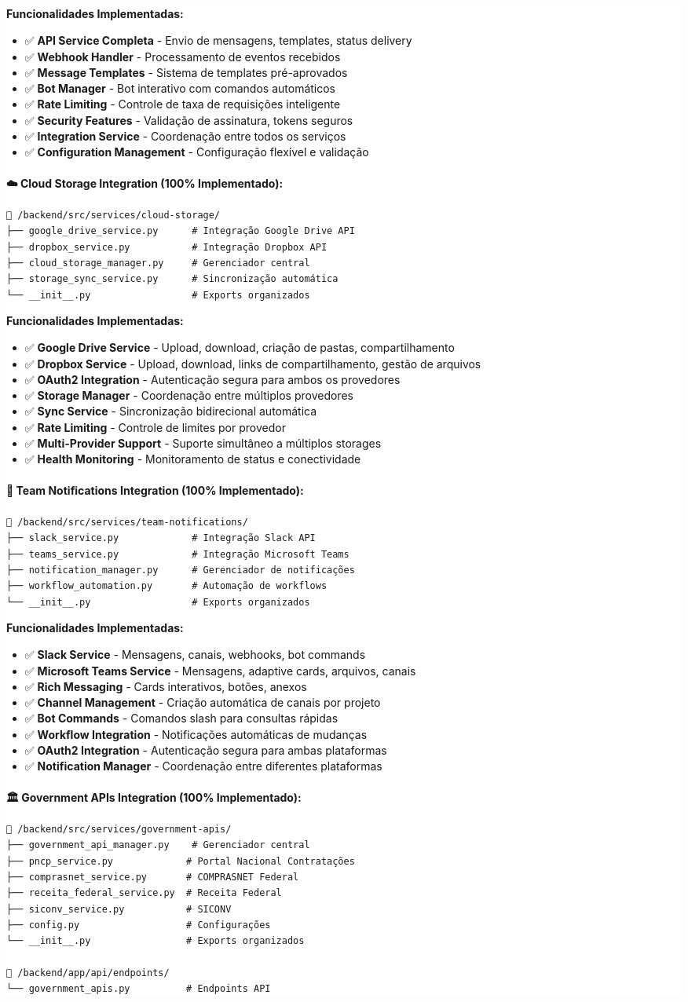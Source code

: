 **Funcionalidades Implementadas:**
- ✅ **API Service Completa** - Envio de mensagens, templates, status delivery
- ✅ **Webhook Handler** - Processamento de eventos recebidos
- ✅ **Message Templates** - Sistema de templates pré-aprovados
- ✅ **Bot Manager** - Bot interativo com comandos automáticos
- ✅ **Rate Limiting** - Controle de taxa de requisições inteligente
- ✅ **Security Features** - Validação de assinatura, tokens seguros
- ✅ **Integration Service** - Coordenação entre todos os serviços
- ✅ **Configuration Management** - Configuração flexível e validação

#### **☁️ Cloud Storage Integration (100% Implementado):**
```
📁 /backend/src/services/cloud-storage/
├── google_drive_service.py      # Integração Google Drive API
├── dropbox_service.py           # Integração Dropbox API  
├── cloud_storage_manager.py     # Gerenciador central
├── storage_sync_service.py      # Sincronização automática
└── __init__.py                  # Exports organizados
```

**Funcionalidades Implementadas:**
- ✅ **Google Drive Service** - Upload, download, criação de pastas, compartilhamento
- ✅ **Dropbox Service** - Upload, download, links de compartilhamento, gestão de arquivos
- ✅ **OAuth2 Integration** - Autenticação segura para ambos os provedores
- ✅ **Storage Manager** - Coordenação entre múltiplos provedores
- ✅ **Sync Service** - Sincronização bidirecional automática
- ✅ **Rate Limiting** - Controle de limites por provedor
- ✅ **Multi-Provider Support** - Suporte simultâneo a múltiplos storages
- ✅ **Health Monitoring** - Monitoramento de status e conectividade

#### **👥 Team Notifications Integration (100% Implementado):**
```
📁 /backend/src/services/team-notifications/
├── slack_service.py             # Integração Slack API
├── teams_service.py             # Integração Microsoft Teams
├── notification_manager.py      # Gerenciador de notificações
├── workflow_automation.py       # Automação de workflows
└── __init__.py                  # Exports organizados
```

**Funcionalidades Implementadas:**
- ✅ **Slack Service** - Mensagens, canais, webhooks, bot commands
- ✅ **Microsoft Teams Service** - Mensagens, adaptive cards, arquivos, canais
- ✅ **Rich Messaging** - Cards interativos, botões, anexos
- ✅ **Channel Management** - Criação automática de canais por projeto
- ✅ **Bot Commands** - Comandos slash para consultas rápidas
- ✅ **Workflow Integration** - Notificações automáticas de mudanças
- ✅ **OAuth2 Integration** - Autenticação segura para ambas plataformas
- ✅ **Notification Manager** - Coordenação entre diferentes plataformas

#### **🏛️ Government APIs Integration (100% Implementado):**
```
📁 /backend/src/services/government-apis/
├── government_api_manager.py    # Gerenciador central
├── pncp_service.py             # Portal Nacional Contratações
├── comprasnet_service.py       # COMPRASNET Federal
├── receita_federal_service.py  # Receita Federal
├── siconv_service.py           # SICONV
├── config.py                   # Configurações
└── __init__.py                 # Exports organizados

📁 /backend/app/api/endpoints/
└── government_apis.py          # Endpoints API

```